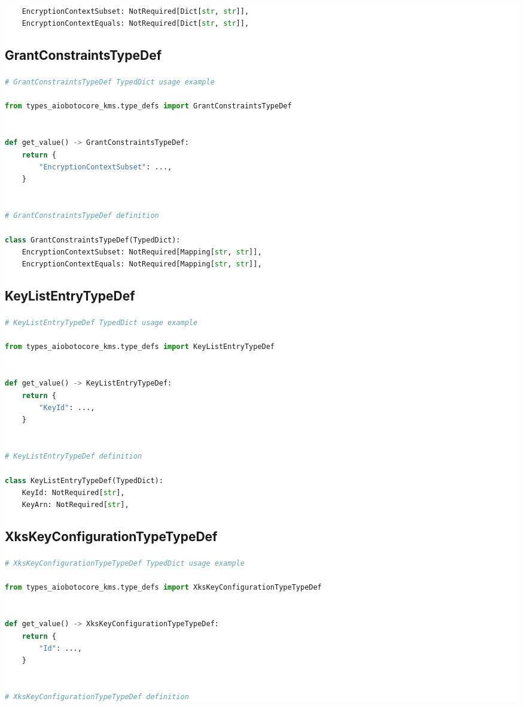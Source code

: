 ```python
    EncryptionContextSubset: NotRequired[Dict[str, str]],
    EncryptionContextEquals: NotRequired[Dict[str, str]],
```


## GrantConstraintsTypeDef

```python
# GrantConstraintsTypeDef TypedDict usage example

from types_aiobotocore_kms.type_defs import GrantConstraintsTypeDef


def get_value() -> GrantConstraintsTypeDef:
    return {
        "EncryptionContextSubset": ...,
    }


# GrantConstraintsTypeDef definition

class GrantConstraintsTypeDef(TypedDict):
    EncryptionContextSubset: NotRequired[Mapping[str, str]],
    EncryptionContextEquals: NotRequired[Mapping[str, str]],
```


## KeyListEntryTypeDef

```python
# KeyListEntryTypeDef TypedDict usage example

from types_aiobotocore_kms.type_defs import KeyListEntryTypeDef


def get_value() -> KeyListEntryTypeDef:
    return {
        "KeyId": ...,
    }


# KeyListEntryTypeDef definition

class KeyListEntryTypeDef(TypedDict):
    KeyId: NotRequired[str],
    KeyArn: NotRequired[str],
```


## XksKeyConfigurationTypeTypeDef

```python
# XksKeyConfigurationTypeTypeDef TypedDict usage example

from types_aiobotocore_kms.type_defs import XksKeyConfigurationTypeTypeDef


def get_value() -> XksKeyConfigurationTypeTypeDef:
    return {
        "Id": ...,
    }


# XksKeyConfigurationTypeTypeDef definition

```